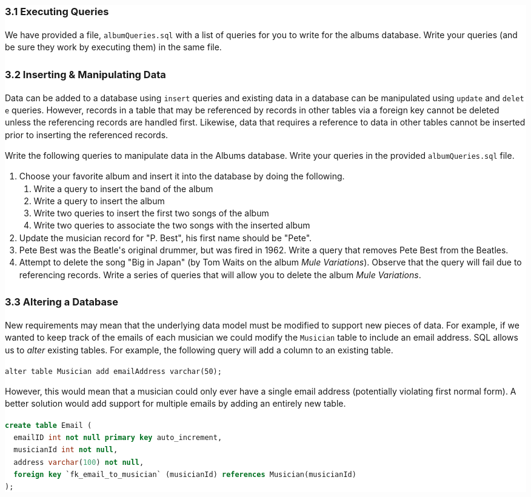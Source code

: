 ### 3.1 Executing Queries

We have provided a file, `albumQueries.sql` with a list of queries 
for you to write for the albums database.  Write your queries (and
be sure they work by executing them) in the same file.


### 3.2 Inserting & Manipulating Data

Data can be added to a database using `insert` queries and existing 
data in a database can be manipulated using `update` and `delete` 
queries. However, records in a table that may be referenced by records 
in other tables via a foreign key cannot be deleted unless the referencing 
records are handled first.  Likewise, data that requires a reference to 
data in other tables cannot be inserted prior to inserting the referenced 
records.

Write the following queries to manipulate data in the Albums database. Write your
queries in the provided `albumQueries.sql` file.

1. Choose your favorite album and insert it into the database by doing the
   following.
   1.  Write a query to insert the band of the album 
   2.  Write a query to insert the album 
   3.  Write two queries to insert the first two songs of the album
   4.  Write two queries to associate the two songs with the inserted album
2. Update the musician record for "P. Best", his first name should be "Pete".
3. Pete Best was the Beatle's original drummer, but was fired in 1962. 
   Write a query that removes Pete Best from the Beatles.
4. Attempt to delete the song "Big in Japan" (by Tom Waits on the album
   *Mule Variations*).  Observe that the query will fail due to referencing
   records. Write a series of queries that will allow you to delete the 
   album *Mule Variations*.

### 3.3 Altering a Database

New requirements may mean that the underlying data model must be modified 
to support new pieces of data. For example, if we wanted to keep track of 
the emails of each musician we could modify the `Musician` table to include 
an email address. SQL allows us to *alter* existing tables.  For example, the
following query will add a column to an existing table.

`alter table Musician add emailAddress varchar(50);`

However, this would mean that a musician could only ever have a single
email address (potentially violating first normal form).  A better solution 
would add support for multiple emails by adding an entirely new table.

```sql
create table Email (
  emailID int not null primary key auto_increment,
  musicianId int not null,
  address varchar(100) not null,
  foreign key `fk_email_to_musician` (musicianId) references Musician(musicianId)
);
```
